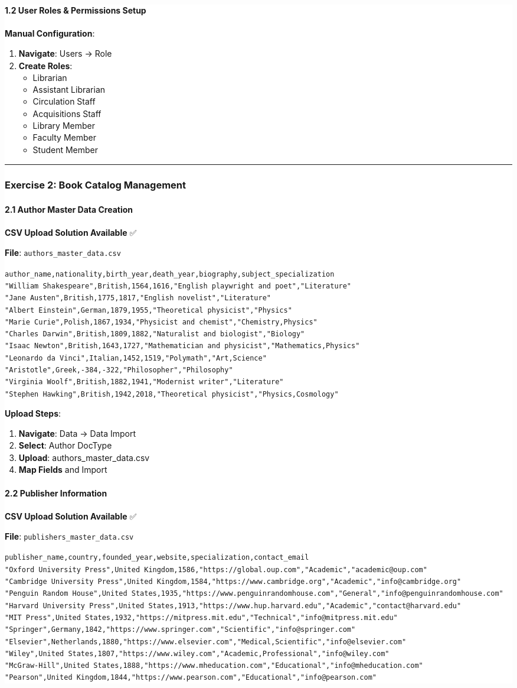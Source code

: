#### 1.2 User Roles & Permissions Setup
**Manual Configuration**:
1. **Navigate**: Users → Role
2. **Create Roles**:
   - Librarian
   - Assistant Librarian
   - Circulation Staff
   - Acquisitions Staff
   - Library Member
   - Faculty Member
   - Student Member

---

### Exercise 2: Book Catalog Management

#### 2.1 Author Master Data Creation

**CSV Upload Solution Available** ✅

**File**: `authors_master_data.csv`
```csv
author_name,nationality,birth_year,death_year,biography,subject_specialization
"William Shakespeare",British,1564,1616,"English playwright and poet","Literature"
"Jane Austen",British,1775,1817,"English novelist","Literature"
"Albert Einstein",German,1879,1955,"Theoretical physicist","Physics"
"Marie Curie",Polish,1867,1934,"Physicist and chemist","Chemistry,Physics"
"Charles Darwin",British,1809,1882,"Naturalist and biologist","Biology"
"Isaac Newton",British,1643,1727,"Mathematician and physicist","Mathematics,Physics"
"Leonardo da Vinci",Italian,1452,1519,"Polymath","Art,Science"
"Aristotle",Greek,-384,-322,"Philosopher","Philosophy"
"Virginia Woolf",British,1882,1941,"Modernist writer","Literature"
"Stephen Hawking",British,1942,2018,"Theoretical physicist","Physics,Cosmology"
```

**Upload Steps**:
1. **Navigate**: Data → Data Import
2. **Select**: Author DocType
3. **Upload**: authors_master_data.csv
4. **Map Fields** and Import

#### 2.2 Publisher Information

**CSV Upload Solution Available** ✅

**File**: `publishers_master_data.csv`
```csv
publisher_name,country,founded_year,website,specialization,contact_email
"Oxford University Press",United Kingdom,1586,"https://global.oup.com","Academic","academic@oup.com"
"Cambridge University Press",United Kingdom,1584,"https://www.cambridge.org","Academic","info@cambridge.org"
"Penguin Random House",United States,1935,"https://www.penguinrandomhouse.com","General","info@penguinrandomhouse.com"
"Harvard University Press",United States,1913,"https://www.hup.harvard.edu","Academic","contact@harvard.edu"
"MIT Press",United States,1932,"https://mitpress.mit.edu","Technical","info@mitpress.mit.edu"
"Springer",Germany,1842,"https://www.springer.com","Scientific","info@springer.com"
"Elsevier",Netherlands,1880,"https://www.elsevier.com","Medical,Scientific","info@elsevier.com"
"Wiley",United States,1807,"https://www.wiley.com","Academic,Professional","info@wiley.com"
"McGraw-Hill",United States,1888,"https://www.mheducation.com","Educational","info@mheducation.com"
"Pearson",United Kingdom,1844,"https://www.pearson.com","Educational","info@pearson.com"
```
